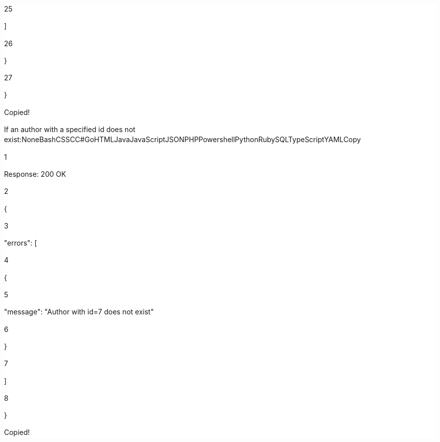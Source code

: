 25

<span data-key="3f26ac316e56437887b6d0411a8a5582"><span data-offset-key="3f26ac316e56437887b6d0411a8a5582:0"> \]</span></span>

26

<span data-key="1715a7f85d444661a032169dfe2d276c"><span data-offset-key="1715a7f85d444661a032169dfe2d276c:0"> }</span></span>

27

<span data-key="d2fe6eab64a9420dadb9b76efd7d1e5a"><span data-offset-key="d2fe6eab64a9420dadb9b76efd7d1e5a:0">}</span></span>

Copied!

<span data-key="6da9e30d0fff4794995ba5611f2fa445"><span data-offset-key="6da9e30d0fff4794995ba5611f2fa445:0">If an author with a specified id does not exist:NoneBashCSSCC\#GoHTMLJavaJavaScriptJSONPHPPowershellPythonRubySQLTypeScriptYAMLCopy</span></span>

1

<span data-key="2910d23121814f248b687e3b972c02d4"><span data-offset-key="2910d23121814f248b687e3b972c02d4:0">Response: 200 OK</span></span>

2

<span data-key="cb1666ec2bb14ed998a44a9633850af4"><span data-offset-key="cb1666ec2bb14ed998a44a9633850af4:0">{</span></span>

3

<span data-key="b5be21aacc31491e91c3da6c62e1b0e8"><span data-offset-key="b5be21aacc31491e91c3da6c62e1b0e8:0"> "errors": \[</span></span>

4

<span data-key="56b139153cb645c9b9a03e2c2603e21d"><span data-offset-key="56b139153cb645c9b9a03e2c2603e21d:0"> {</span></span>

5

<span data-key="aace6ffd55f34ea5b47d61c974234c80"><span data-offset-key="aace6ffd55f34ea5b47d61c974234c80:0"> "message": "Author with id=7 does not exist"</span></span>

6

<span data-key="2a912f3b016a400bb333f9cc3eb3b1e2"><span data-offset-key="2a912f3b016a400bb333f9cc3eb3b1e2:0"> }</span></span>

7

<span data-key="b27301971f754886b58182d4e8cfa216"><span data-offset-key="b27301971f754886b58182d4e8cfa216:0"> \]</span></span>

8

<span data-key="c0df7e47625746d9885a4c183fa324a5"><span data-offset-key="c0df7e47625746d9885a4c183fa324a5:0">}</span></span>

Copied!

